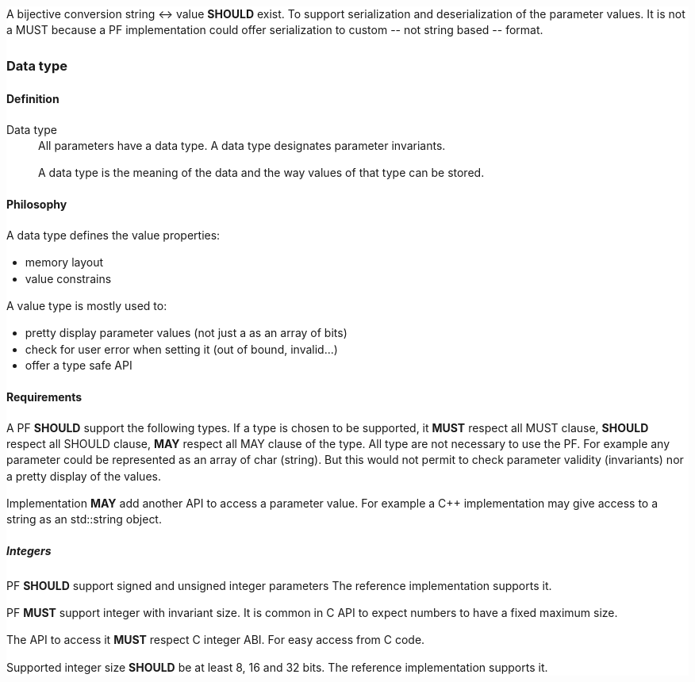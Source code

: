 A bijective conversion string <-> value **SHOULD** exist.
<why>To support serialization and deserialization of the parameter values. It is
not a MUST because a PF implementation could offer serialization to custom --
not string based -- format.</why>

### Data type

#### Definition

<dl>
<dt>Data type</dt>
<dd>
All parameters have a data type. A data type designates parameter invariants.

A data type is the meaning of the data and the way values of that type can be
stored.
</dd>
</dl>


#### Philosophy

A data type defines the value properties:

 - memory layout
 - value constrains

A value type is mostly used to:

 - pretty display parameter values (not just a as an array of bits)
 - check for user error when setting it (out of bound, invalid...)
 - offer a type safe API

#### Requirements

A PF **SHOULD** support the following types.
If a type is chosen to be supported, it **MUST** respect all MUST clause,
**SHOULD** respect all SHOULD clause, **MAY** respect all MAY clause of the type.
<why>All type are not necessary to use the PF. For example any parameter could
be represented as an array of char (string). But this would not permit to
check parameter validity (invariants) nor a pretty display of the values.</why>

Implementation **MAY** add another API to access a parameter value.
<why>For example a C++ implementation may give access to a string as an
std::string object.</why>

##### Integers
PF **SHOULD** support signed and unsigned integer parameters
<why>The reference implementation supports it.</why>

PF **MUST** support integer with invariant size.
<why>It is common in C API to expect numbers to have a fixed maximum size.</why>

The API to access it **MUST** respect C integer ABI.
<why>For easy access from C code.</why>

Supported integer size **SHOULD** be at least 8, 16 and 32 bits.
<why>The reference implementation supports it.</why>
